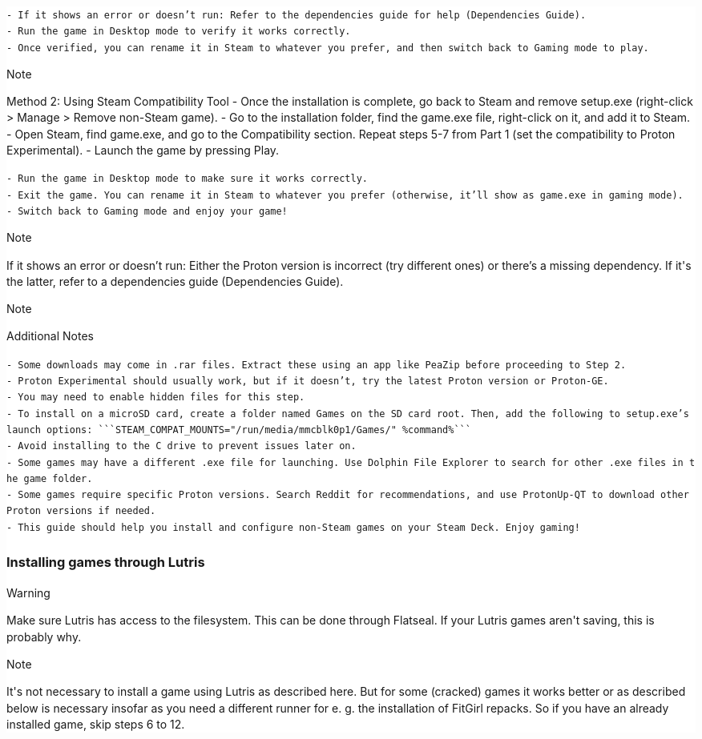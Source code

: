     - If it shows an error or doesn’t run: Refer to the dependencies guide for help (Dependencies Guide).
    - Run the game in Desktop mode to verify it works correctly.
    - Once verified, you can rename it in Steam to whatever you prefer, and then switch back to Gaming mode to play.

> [!NOTE]
> Method 2: Using Steam Compatibility Tool
    - Once the installation is complete, go back to Steam and remove setup.exe (right-click > Manage > Remove non-Steam game).
    - Go to the installation folder, find the game.exe file, right-click on it, and add it to Steam.
    - Open Steam, find game.exe, and go to the Compatibility section. Repeat steps 5-7 from Part 1 (set the compatibility to Proton Experimental).
    - Launch the game by pressing Play.


    - Run the game in Desktop mode to make sure it works correctly.
    - Exit the game. You can rename it in Steam to whatever you prefer (otherwise, it’ll show as game.exe in gaming mode).
    - Switch back to Gaming mode and enjoy your game!

> [!NOTE]
> If it shows an error or doesn’t run: Either the Proton version is incorrect (try different ones) or there’s a missing dependency. If it's the latter, refer to a dependencies guide (Dependencies Guide).

> [!NOTE]
> Additional Notes

    - Some downloads may come in .rar files. Extract these using an app like PeaZip before proceeding to Step 2.
    - Proton Experimental should usually work, but if it doesn’t, try the latest Proton version or Proton-GE.
    - You may need to enable hidden files for this step.
    - To install on a microSD card, create a folder named Games on the SD card root. Then, add the following to setup.exe’s launch options: ```STEAM_COMPAT_MOUNTS="/run/media/mmcblk0p1/Games/" %command%```
    - Avoid installing to the C drive to prevent issues later on.
    - Some games may have a different .exe file for launching. Use Dolphin File Explorer to search for other .exe files in the game folder.
    - Some games require specific Proton versions. Search Reddit for recommendations, and use ProtonUp-QT to download other Proton versions if needed.
    - This guide should help you install and configure non-Steam games on your Steam Deck. Enjoy gaming!


### Installing games through Lutris

> [!WARNING]
> Make sure Lutris has access to the filesystem. This can be done through Flatseal.
	If your Lutris games aren't saving, this is probably why.

> [!NOTE]
> It's not necessary to install a game using Lutris as described here. But for some (cracked) games it works better or as described below is necessary insofar as you need a different runner for e. g. the installation of FitGirl repacks. So if you have an already installed game, skip steps 6 to 12.
